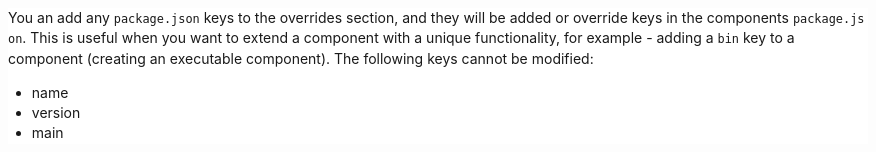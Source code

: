 You an add any `package.json` keys to the overrides section, and they will be added or override keys in the components `package.json`. This is useful when you want to extend a component with a unique functionality, for example - adding a `bin` key to a component (creating an executable component). The following keys cannot be modified:

- name
- version
- main
